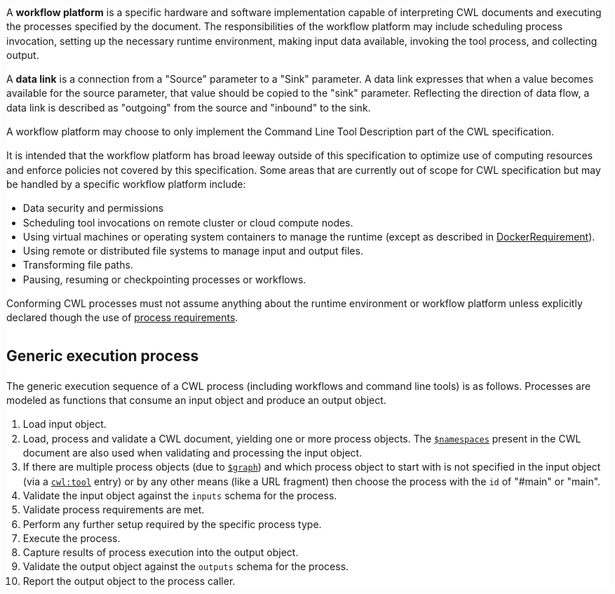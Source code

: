 A **workflow platform** is a specific hardware and software implementation
capable of interpreting CWL documents and executing the processes specified by
the document.  The responsibilities of the workflow platform may include
scheduling process invocation, setting up the necessary runtime environment,
making input data available, invoking the tool process, and collecting output.

A **data link** is a connection from a "Source" parameter to a "Sink"
parameter.  A data link expresses that when a value becomes available
for the source parameter, that value should be copied to the "sink"
parameter.  Reflecting the direction of data flow, a data link is
described as "outgoing" from the source and "inbound" to the sink.

A workflow platform may choose to only implement the Command Line Tool
Description part of the CWL specification.

It is intended that the workflow platform has broad leeway outside of this
specification to optimize use of computing resources and enforce policies
not covered by this specification.  Some areas that are currently out of
scope for CWL specification but may be handled by a specific workflow
platform include:

* Data security and permissions
* Scheduling tool invocations on remote cluster or cloud compute nodes.
* Using virtual machines or operating system containers to manage the runtime
(except as described in [DockerRequirement](CommandLineTool.html#DockerRequirement)).
* Using remote or distributed file systems to manage input and output files.
* Transforming file paths.
* Pausing, resuming or checkpointing processes or workflows.

Conforming CWL processes must not assume anything about the runtime
environment or workflow platform unless explicitly declared though the use
of [process requirements](#Requirements_and_hints).

## Generic execution process

The generic execution sequence of a CWL process (including workflows
and command line tools) is as follows.  Processes are
modeled as functions that consume an input object and produce an
output object.

1. Load input object.
1. Load, process and validate a CWL document, yielding one or more process objects.
The [`$namespaces`](SchemaSalad.html#Explicit_context) present in the CWL document
are also used when validating and processing the input object.
1. If there are multiple process objects (due to [`$graph`](SchemaSalad.html#Document_graph))
and which process object to start with is not specified in the input object (via
a [`cwl:tool`](#Executing_CWL_documents_as_scripts) entry) or by any other means
(like a URL fragment) then choose the process with the `id` of "#main" or "main".
1. Validate the input object against the `inputs` schema for the process.
1. Validate process requirements are met.
1. Perform any further setup required by the specific process type.
1. Execute the process.
1. Capture results of process execution into the output object.
1. Validate the output object against the `outputs` schema for the process.
1. Report the output object to the process caller.
